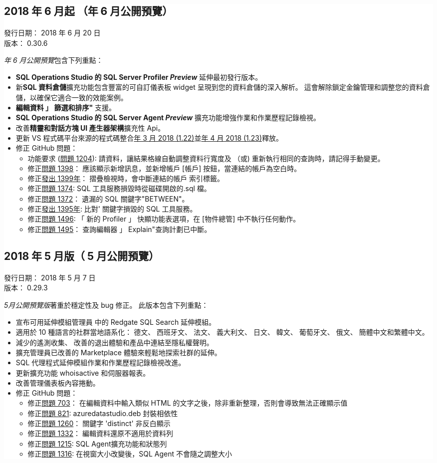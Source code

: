 ## <a name="june-2018-june-public-preview"></a>2018 年 6 月起 （年 6 月公開預覽）

發行日期： 2018 年 6 月 20 日  
版本： 0.30.6

*年 6 月公開預覽*包含下列重點：  

- **SQL Operations Studio 的 SQL Server Profiler *Preview*** 延伸最初發行版本。
- 新**SQL 資料倉儲**擴充功能包含豐富的可自訂儀表板 widget 呈現到您的資料倉儲的深入解析。 這會解除鎖定金鑰管理和調整您的資料倉儲，以確保它適合一致的效能案例。
- **編輯資料 」 篩選和排序"** 支援。
- **SQL Operations Studio 的 SQL Server Agent *Preview*** 擴充功能增強作業和作業歷程記錄檢視。
- 改善**精靈和對話方塊 UI 產生器架構**擴充性 Api。
- 更新 VS 程式碼平台來源的程式碼整合[年 3 月 2018 (1.22)](https://code.visualstudio.com/updates/v1_22)並[年 4 月 2018 (1.23)](https://code.visualstudio.com/updates/v1_23)釋放。
- 修正 GitHub 問題：
  - 功能要求 ([問題 1204](https://github.com/Microsoft/azuredatastudio/issues/1204)): 請資料，讓結果格線自動調整資料行寬度及 （或) 重新執行相同的查詢時，請記得手動變更。
  - 修正[問題 1398](https://github.com/Microsoft/azuredatastudio/issues/1398)： 應該顯示新增訊息，並新增帳戶 [帳戶] 按鈕，當連結的帳戶為空白時。
  - 修正[發出 1399年](https://github.com/Microsoft/azuredatastudio/issues/1399)： 摺疊檢視時，會中斷連結的帳戶 索引標籤。
  - 修正[問題 1374](https://github.com/Microsoft/azuredatastudio/issues/1374): SQL 工具服務損毀時從磁碟開啟的.sql 檔。
  - 修正[問題 1372](https://github.com/Microsoft/azuredatastudio/issues/1372)： 遺漏的 SQL 關鍵字"BETWEEN"。
  - 修正[發出 1395年](https://github.com/Microsoft/azuredatastudio/issues/1395): 比對' 關鍵字損毀的 SQL 工具服務。
  - 修正[問題 1496](https://github.com/Microsoft/azuredatastudio/issues/1496): 「 新的 Profiler 」 快顯功能表選項，在 [物件總管] 中不執行任何動作。
  - 修正[問題 1495](https://github.com/Microsoft/azuredatastudio/issues/1495)： 查詢編輯器 」 Explain"查詢計劃已中斷。


## <a name="may-2018-may-public-preview"></a>2018 年 5 月版（ 5 月公開預覽）

發行日期： 2018 年 5 月 7 日  
版本： 0.29.3

*5月公開預覽版*著重於穩定性及 bug 修正。 此版本包含下列重點：  

- 宣布可用延伸模組管理員 中的 Redgate SQL Search 延伸模組。
- 適用於 10 種語言的社群當地語系化： 德文、 西班牙文、 法文、 義大利文、 日文、 韓文、 葡萄牙文、 俄文、 簡體中文和繁體中文。
- 減少的遙測收集、 改善的退出體驗和產品中連結至隱私權聲明。
- 擴充管理員已改善的 Marketplace 體驗來輕鬆地探索社群的延伸。
- SQL 代理程式延伸模組作業和作業歷程記錄檢視改進。
- 更新擴充功能 whoisactive 和伺服器報表。
- 改善管理儀表板內容捲動。
- 修正 GitHub 問題：
   - 修正[問題 703](https://github.com/Microsoft/azuredatastudio/issues/703)： 在編輯資料中輸入類似 HTML 的文字之後，除非重新整理，否則會導致無法正確顯示值
   - 修正[問題 821](https://github.com/Microsoft/azuredatastudio/issues/821): azuredatastudio.deb 封裝相依性
   - 修正[問題 1260](https://github.com/Microsoft/azuredatastudio/issues/1260)： 關鍵字 'distinct' 非反白顯示
   - 修正[問題 1332](https://github.com/Microsoft/azuredatastudio/issues/1332)： 編輯資料還原不適用於資料列
   - 修正[問題 1215](https://github.com/Microsoft/azuredatastudio/issues/1215): SQL Agent擴充功能和狀態列
   - 修正[問題 1316](https://github.com/Microsoft/azuredatastudio/issues/1316): 在視窗大小改變後，SQL Agent 不會隨之調整大小

